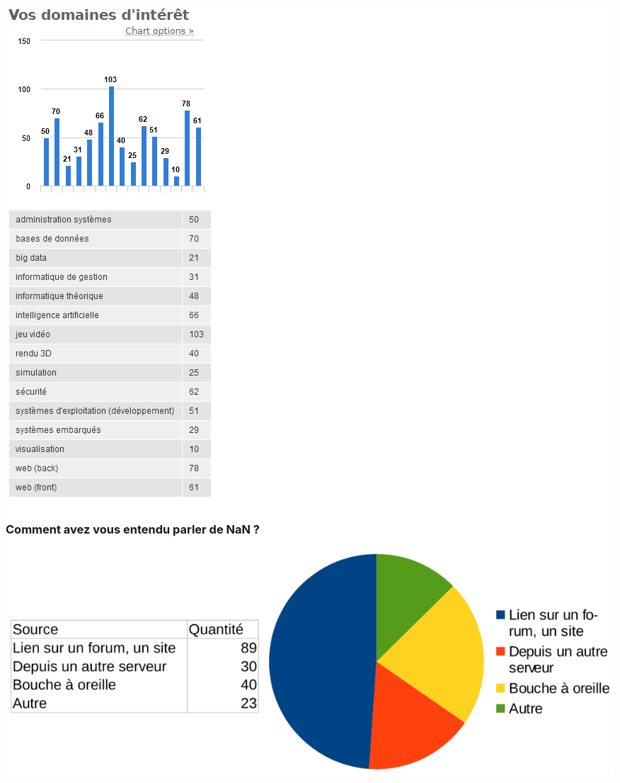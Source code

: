![Domaines](Sondage/Domaine%20d'int%C3%A9r%C3%AAt.PNG)

### Comment avez vous entendu parler de NaN ?

![Entendu](Sondage/Entendu.PNG)
